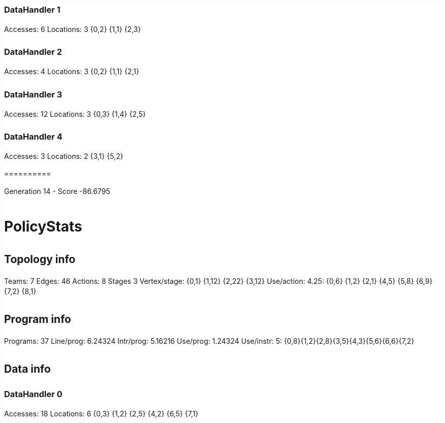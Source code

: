 ### DataHandler 1
Accesses:	6
Locations:	3
{0,2} {1,1} {2,3} 

### DataHandler 2
Accesses:	4
Locations:	3
{0,2} {1,1} {2,1} 

### DataHandler 3
Accesses:	12
Locations:	3
{0,3} {1,4} {2,5} 

### DataHandler 4
Accesses:	3
Locations:	2
{3,1} {5,2} 


==========

Generation 14 - Score -86.6795

# PolicyStats
## Topology info
Teams:		7
Edges:		46
Actions:	8
Stages		3
Vertex/stage:	{0,1} {1,12} {2,22} {3,12} 
Use/action:	4.25: {0,6} {1,2} {2,1} {4,5} {5,8} {6,9} {7,2} {8,1} 

## Program info
Programs:	37
Line/prog:	6.24324
Intr/prog:	5.16216
Use/prog:	1.24324
Use/instr:	5: {0,8}{1,2}{2,8}{3,5}{4,3}{5,6}{6,6}{7,2}

## Data info

### DataHandler 0
Accesses:	18
Locations:	6
{0,3} {1,2} {2,5} {4,2} {6,5} {7,1} 
